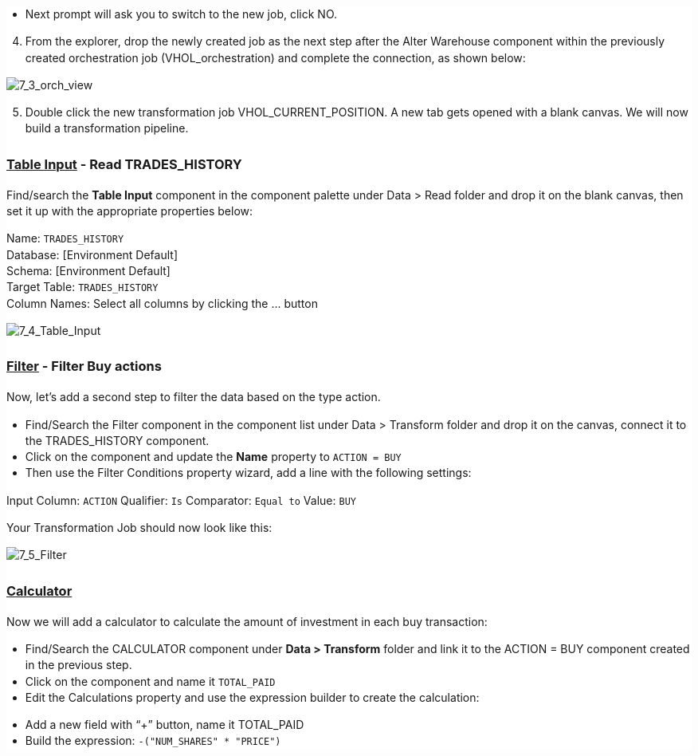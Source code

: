 * Next prompt will ask you to switch to the new job, click NO.

4. From the explorer, drop the newly created job as the next step after the Alter Warehouse component within the previously created orchestration job (VHOL_orchestration) and complete the connection, as shown below:

![7_3_orch_view](assets/7_3_orch_view.png)

5. Double click the  new transformation job VHOL_CURRENT_POSITION. A new tab gets opened with a blank canvas. We will now build a transformation pipeline.

### [Table Input](https://documentation.matillion.com/docs/1991918) - Read TRADES_HISTORY

Find/search the **Table Input** component in the component palette under Data > Read folder and drop it on the blank canvas, then set it up with the appropriate properties below:  

Name: `TRADES_HISTORY`  
Database: [Environment Default]  
Schema: [Environment Default]  
Target Table: `TRADES_HISTORY`  
Column Names: Select all columns by clicking the ... button  

![7_4_Table_Input](assets/7_4_Table_Input.png)

### [Filter](https://documentation.matillion.com/docs/1991641) - Filter Buy actions

Now, let’s add a second step to filter the data based on the type action.
* Find/Search the Filter component in the component list under Data > Transform folder and drop it on the canvas, connect it to the TRADES_HISTORY component.
* Click on the component and update the **Name** property to `ACTION = BUY`
* Then use the Filter Conditions property wizard, add a line with the following settings:

Input Column: `ACTION`
Qualifier: `Is`
Comparator: `Equal to`
Value: `BUY`

Your Transformation Job should now look like this:

![7_5_Filter](assets/7_5_Filter.png)

### [Calculator](https://documentation.matillion.com/docs/1991925)

Now we will add a calculator to calculate the amount of investment in each buy transaction:
* Find/Search the CALCULATOR component under **Data > Transform** folder and link it to the ACTION = BUY component created in the previous step.
* Click on the component and name it `TOTAL_PAID`
* Edit the Calculations property and use the expression builder to create the calculation:
- Add a new field with “+” button, name it TOTAL_PAID
- Build the expression:  `-("NUM_SHARES" * "PRICE")`
